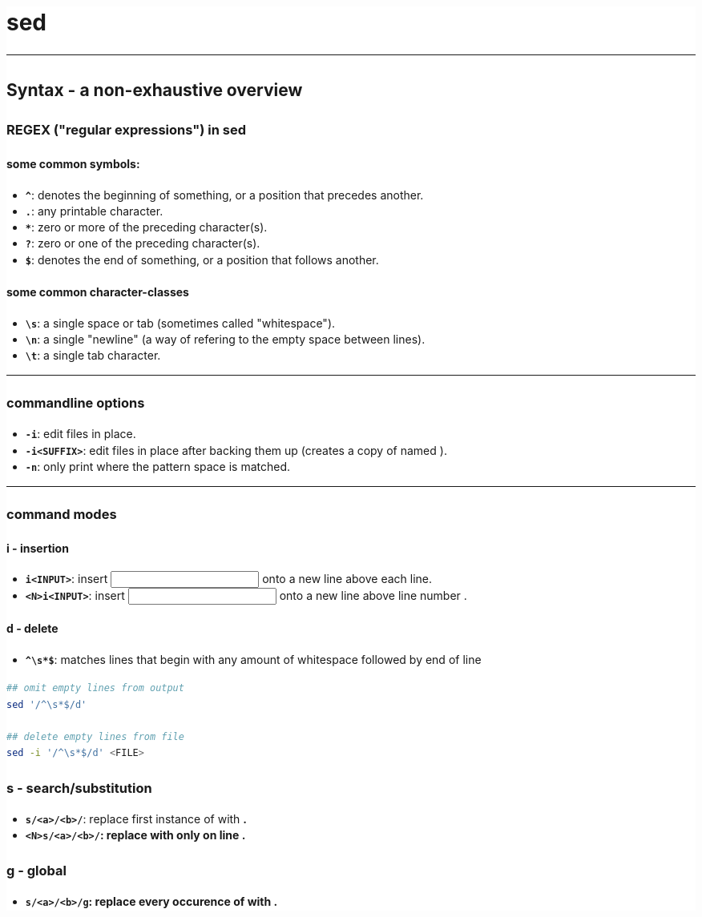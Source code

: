 # sed
---
## Syntax - a non-exhaustive overview

### REGEX ("regular expressions") in sed
#### some common symbols:
- **`^`**: denotes the beginning of something, or a position that precedes another.
- **`.`**: any printable character.
- **`*`**: zero or more of the preceding character(s).
- **`?`**: zero or one of the preceding character(s).
- **`$`**: denotes the end of something, or a position that follows another.
#### some common character-classes
- **`\s`**: a single space or tab (sometimes called "whitespace").
- **`\n`**: a single "newline" (a way of refering to the empty space between lines).
- **`\t`**: a single tab character.

---
### commandline options
- **`-i`**: edit files in place.
- **`-i<SUFFIX>`**: edit files in place after backing them up (creates a copy of <FILE> named <FILE><SUFFIX>).
- **`-n`**: only print where the pattern space is matched.

---
### command modes

#### i - insertion
- **`i<INPUT>`**: insert <INPUT> onto a new line above each line.
- **`<N>i<INPUT>`**: insert <INPUT> onto a new line above line number <N>.

#### d - delete
- **`^\s*$`**:  matches lines that begin with any amount of whitespace followed by end of line
```bash
## omit empty lines from output
sed '/^\s*$/d'

## delete empty lines from file
sed -i '/^\s*$/d' <FILE>
```

### s - search/substitution
- **`s/<a>/<b>/`**: replace first instance of <a> with <b>.
- **`<N>s/<a>/<b>/`**: replace <a> with <b> only on line <N>.

### g - global
- **`s/<a>/<b>/g`**: replace every occurence of <a> with <b>.
